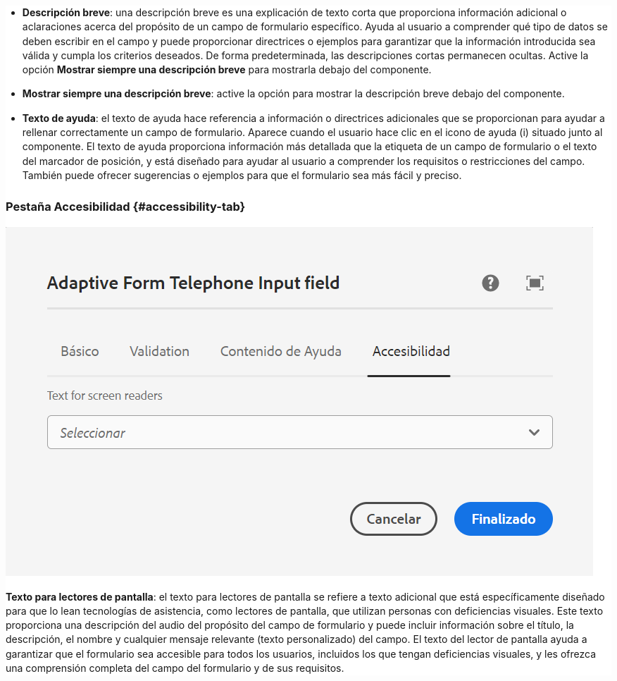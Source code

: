 * **Descripción breve**: una descripción breve es una explicación de texto corta que proporciona información adicional o aclaraciones acerca del propósito de un campo de formulario específico. Ayuda al usuario a comprender qué tipo de datos se deben escribir en el campo y puede proporcionar directrices o ejemplos para garantizar que la información introducida sea válida y cumpla los criterios deseados. De forma predeterminada, las descripciones cortas permanecen ocultas. Active la opción **Mostrar siempre una descripción breve** para mostrarla debajo del componente.

* **Mostrar siempre una descripción breve**: active la opción para mostrar la descripción breve debajo del componente.

* **Texto de ayuda**: el texto de ayuda hace referencia a información o directrices adicionales que se proporcionan para ayudar a rellenar correctamente un campo de formulario. Aparece cuando el usuario hace clic en el icono de ayuda (i) situado junto al componente. El texto de ayuda proporciona información más detallada que la etiqueta de un campo de formulario o el texto del marcador de posición, y está diseñado para ayudar al usuario a comprender los requisitos o restricciones del campo. También puede ofrecer sugerencias o ejemplos para que el formulario sea más fácil y preciso.

### Pestaña Accesibilidad {#accessibility-tab}

![Pestaña Accesibilidad](/help/adaptive-forms/assets/telephoneinput_accessibilitytab.png)

**Texto para lectores de pantalla**: el texto para lectores de pantalla se refiere a texto adicional que está específicamente diseñado para que lo lean tecnologías de asistencia, como lectores de pantalla, que utilizan personas con deficiencias visuales. Este texto proporciona una descripción del audio del propósito del campo de formulario y puede incluir información sobre el título, la descripción, el nombre y cualquier mensaje relevante (texto personalizado) del campo. El texto del lector de pantalla ayuda a garantizar que el formulario sea accesible para todos los usuarios, incluidos los que tengan deficiencias visuales, y les ofrezca una comprensión completa del campo del formulario y de sus requisitos.
